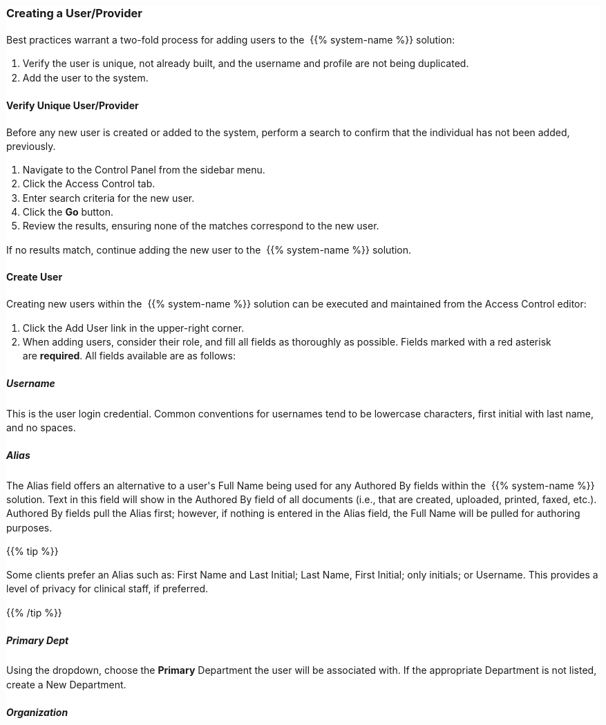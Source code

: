 ### Creating a User/Provider

Best practices warrant a two-fold process for adding users to the  {{% system-name %}} solution:

1. Verify the user is unique, not already built, and the username and profile are not being duplicated.
2. Add the user to the system.

#### Verify Unique User/Provider

Before any new user is created or added to the system, perform a search to confirm that the individual has not been added, previously.

1. Navigate to the Control Panel from the sidebar menu.
2. Click the Access Control tab.
3. Enter search criteria for the new user.
4. Click the <strong>Go</strong> button.
5. Review the results, ensuring none of the matches correspond to the new user.

If no results match, continue adding the new user to the  {{% system-name %}} solution.

#### Create User

Creating new users within the  {{% system-name %}} solution can be executed and maintained from the Access Control editor:

1. Click the Add User link in the upper-right corner.
2. When adding users, consider their role, and fill all fields as thoroughly as possible. Fields marked with a red asterisk are <strong>required</strong>. All fields available are as follows:

##### Username

This is the user login credential. Common conventions for usernames tend to be lowercase characters, first initial with last name, and no spaces.

##### Alias

The Alias field offers an alternative to a user's Full Name being used for any Authored By fields within the  {{% system-name %}} solution. Text in this field will show in the Authored By field of all documents (i.e., that are created, uploaded, printed, faxed, etc.). Authored By fields pull the Alias first; however, if nothing is entered in the Alias field, the Full Name will be pulled for authoring purposes.

{{% tip %}}

Some clients prefer an Alias such as: First Name and Last Initial; Last Name, First Initial; only initials; or Username. This provides a level of privacy for clinical staff, if preferred.

{{% /tip %}}


##### Primary Dept

Using the dropdown, choose the **Primary** Department the user will be associated with. If the appropriate Department is not listed, create a New Department.

##### Organization
